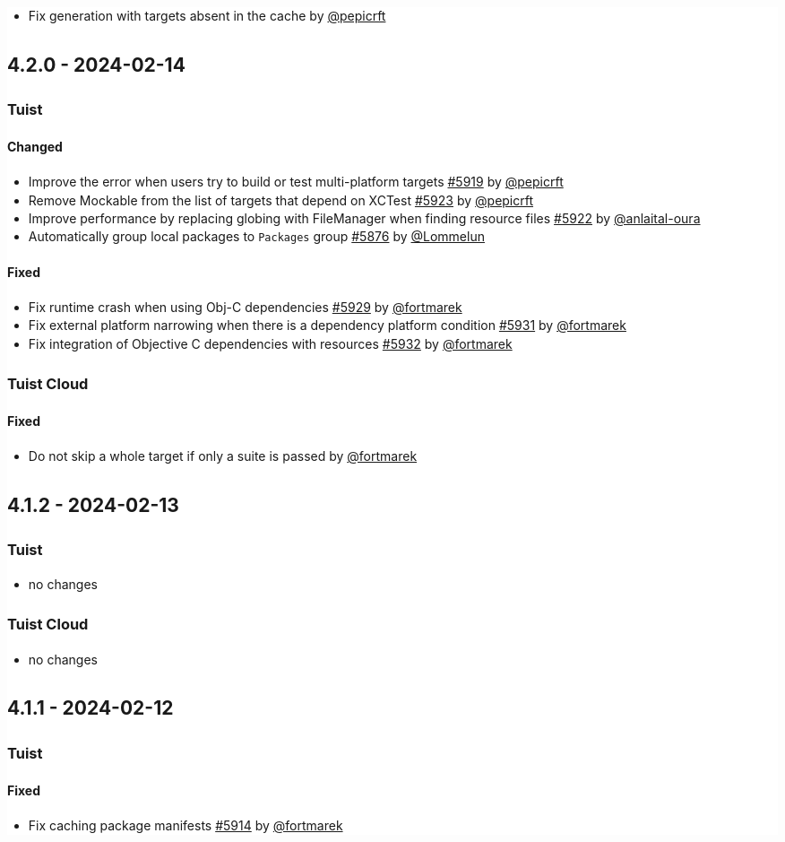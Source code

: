 - Fix generation with targets absent in the cache by [@pepicrft](https://github.com/pepicrft)

## 4.2.0 - 2024-02-14

### Tuist

#### Changed

- Improve the error when users try to build or test multi-platform targets [#5919](https://github.com/tuist/tuist/pull/5919) by [@pepicrft](https://github.com/pepicrft)
- Remove Mockable from the list of targets that depend on XCTest [#5923](https://github.com/tuist/tuist/pull/5923) by [@pepicrft](https://github.com/pepicrft)
- Improve performance by replacing globing with FileManager when finding resource files [#5922](https://github.com/tuist/tuist/pull/5922) by [@anlaital-oura](https://github.com/anlaital-oura)
- Automatically group local packages to `Packages` group [#5876](https://github.com/tuist/tuist/pull/5876) by [@Lommelun](https://github.com/Lommelun)

#### Fixed

- Fix runtime crash when using Obj-C dependencies [#5929](https://github.com/tuist/tuist/pull/5929) by [@fortmarek](https://github.com/fortmarek)
- Fix external platform narrowing when there is a dependency platform condition [#5931](https://github.com/tuist/tuist/pull/5931) by [@fortmarek](https://github.com/fortmarek)
- Fix integration of Objective C dependencies with resources [#5932](https://github.com/tuist/tuist/pull/5932) by [@fortmarek](https://github.com/fortmarek)

### Tuist Cloud

#### Fixed

- Do not skip a whole target if only a suite is passed by [@fortmarek](https://github.com/fortmarek)

## 4.1.2 - 2024-02-13

### Tuist

- no changes

### Tuist Cloud

- no changes

## 4.1.1 - 2024-02-12

### Tuist

#### Fixed

- Fix caching package manifests [#5914](https://github.com/tuist/tuist/pull/5914) by [@fortmarek](https://github.com/fortmarek)
